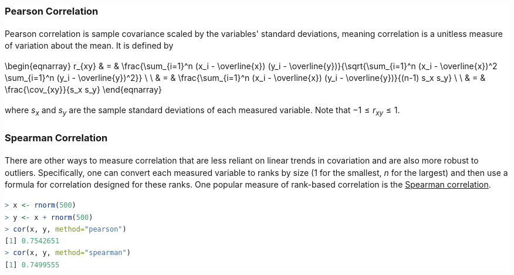### Pearson Correlation

Pearson correlation is sample covariance scaled by the variables' standard deviations, meaning correlation is a unitless measure of variation about the mean. It is defined by 

\begin{eqnarray}
r_{xy} & = & \frac{\sum_{i=1}^n (x_i - \overline{x}) (y_i - \overline{y})}{\sqrt{\sum_{i=1}^n (x_i - \overline{x})^2 \sum_{i=1}^n (y_i - \overline{y})^2}} \\
\ & = & \frac{\sum_{i=1}^n (x_i - \overline{x}) (y_i - \overline{y})}{(n-1) s_x s_y} \\
\ & = & \frac{\cov_{xy}}{s_x s_y}
\end{eqnarray}

where $s_x$ and $s_y$ are the sample standard deviations of each measured variable. Note that $-1 \leq r_{xy} \leq 1$.

### Spearman Correlation

There are other ways to measure correlation that are less reliant on linear trends in covariation and are also more robust to outliers. Specifically, one can convert each measured variable to ranks by size (1 for the smallest, $n$ for the largest) and then use a formula for correlation designed for these ranks. One popular measure of rank-based correlation is the [Spearman correlation](https://en.wikipedia.org/wiki/Spearman%27s_rank_correlation_coefficient).





```r
> x <- rnorm(500)
> y <- x + rnorm(500)
> cor(x, y, method="pearson")
[1] 0.7542651
> cor(x, y, method="spearman")
[1] 0.7499555
```
